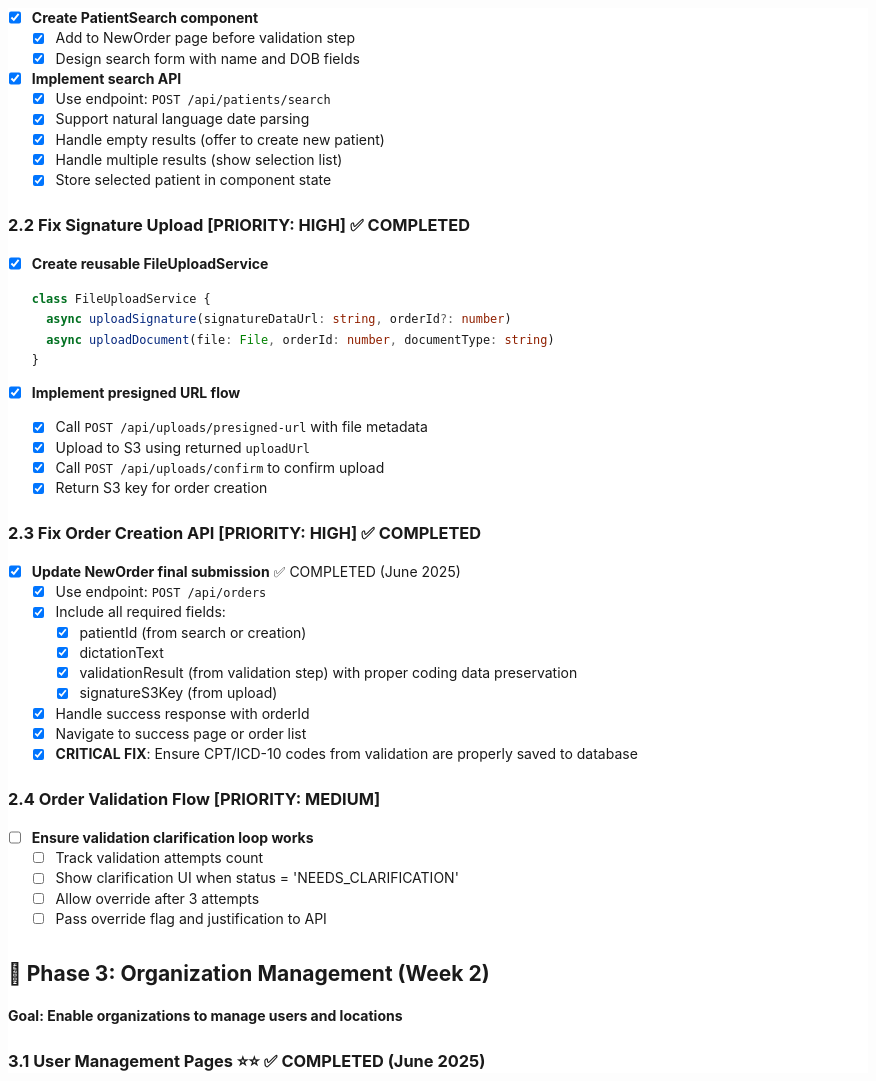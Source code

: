 - [x] **Create PatientSearch component**
  - [x] Add to NewOrder page before validation step
  - [x] Design search form with name and DOB fields
  
- [x] **Implement search API**
  - [x] Use endpoint: `POST /api/patients/search`
  - [x] Support natural language date parsing
  - [x] Handle empty results (offer to create new patient)
  - [x] Handle multiple results (show selection list)
  - [x] Store selected patient in component state

### 2.2 Fix Signature Upload [PRIORITY: HIGH] ✅ COMPLETED

- [x] **Create reusable FileUploadService**
  ```typescript
  class FileUploadService {
    async uploadSignature(signatureDataUrl: string, orderId?: number)
    async uploadDocument(file: File, orderId: number, documentType: string)
  }
  ```
  
- [x] **Implement presigned URL flow**
  - [x] Call `POST /api/uploads/presigned-url` with file metadata
  - [x] Upload to S3 using returned `uploadUrl`
  - [x] Call `POST /api/uploads/confirm` to confirm upload
  - [x] Return S3 key for order creation

### 2.3 Fix Order Creation API [PRIORITY: HIGH] ✅ COMPLETED

- [x] **Update NewOrder final submission** ✅ COMPLETED (June 2025)
  - [x] Use endpoint: `POST /api/orders`
  - [x] Include all required fields:
    - [x] patientId (from search or creation)
    - [x] dictationText
    - [x] validationResult (from validation step) with proper coding data preservation
    - [x] signatureS3Key (from upload)
  - [x] Handle success response with orderId
  - [x] Navigate to success page or order list
  - [x] **CRITICAL FIX**: Ensure CPT/ICD-10 codes from validation are properly saved to database

### 2.4 Order Validation Flow [PRIORITY: MEDIUM]

- [ ] **Ensure validation clarification loop works**
  - [ ] Track validation attempts count
  - [ ] Show clarification UI when status = 'NEEDS_CLARIFICATION'
  - [ ] Allow override after 3 attempts
  - [ ] Pass override flag and justification to API

## 🏢 Phase 3: Organization Management (Week 2)
**Goal: Enable organizations to manage users and locations**

### 3.1 User Management Pages ⭐⭐ ✅ COMPLETED (June 2025)
